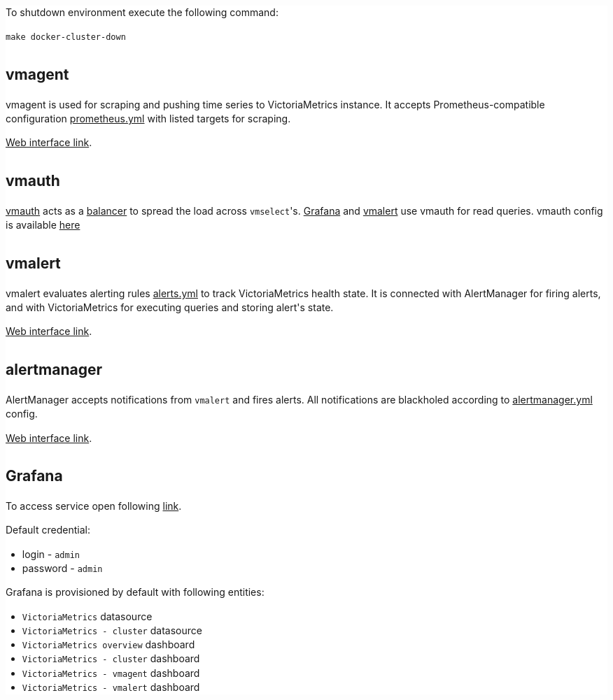 To shutdown environment execute the following command:
```
make docker-cluster-down
```

## vmagent

vmagent is used for scraping and pushing time series to VictoriaMetrics instance. 
It accepts Prometheus-compatible configuration [prometheus.yml](https://github.com/VictoriaMetrics/VictoriaMetrics/blob/master/deployment/docker/prometheus.yml)
with listed targets for scraping.

[Web interface link](http://localhost:8429/).

## vmauth

[vmauth](https://docs.victoriametrics.com/vmauth/) acts as a [balancer](https://docs.victoriametrics.com/vmauth/#load-balancing)
to spread the load across `vmselect`'s. [Grafana](#grafana) and [vmalert](#vmalert) use vmauth for read queries.
vmauth config is available [here](ttps://github.com/VictoriaMetrics/VictoriaMetrics/blob/master/deployment/docker/auth-cluster.yml)


## vmalert

vmalert evaluates alerting rules [alerts.yml](https://github.com/VictoriaMetrics/VictoriaMetrics/blob/master/deployment/docker/alerts.yml)
to track VictoriaMetrics health state. It is connected with AlertManager for firing alerts,
and with VictoriaMetrics for executing queries and storing alert's state.

[Web interface link](http://localhost:8880/).

## alertmanager

AlertManager accepts notifications from `vmalert` and fires alerts.
All notifications are blackholed according to [alertmanager.yml](https://github.com/VictoriaMetrics/VictoriaMetrics/blob/master/deployment/docker/alertmanager.yml) config.

[Web interface link](http://localhost:9093/).

## Grafana

To access service open following [link](http://localhost:3000).

Default credential:

* login - `admin`
* password - `admin`

Grafana is provisioned by default with following entities:

* `VictoriaMetrics` datasource
* `VictoriaMetrics - cluster` datasource
* `VictoriaMetrics overview` dashboard
* `VictoriaMetrics - cluster` dashboard
* `VictoriaMetrics - vmagent` dashboard
* `VictoriaMetrics - vmalert` dashboard

